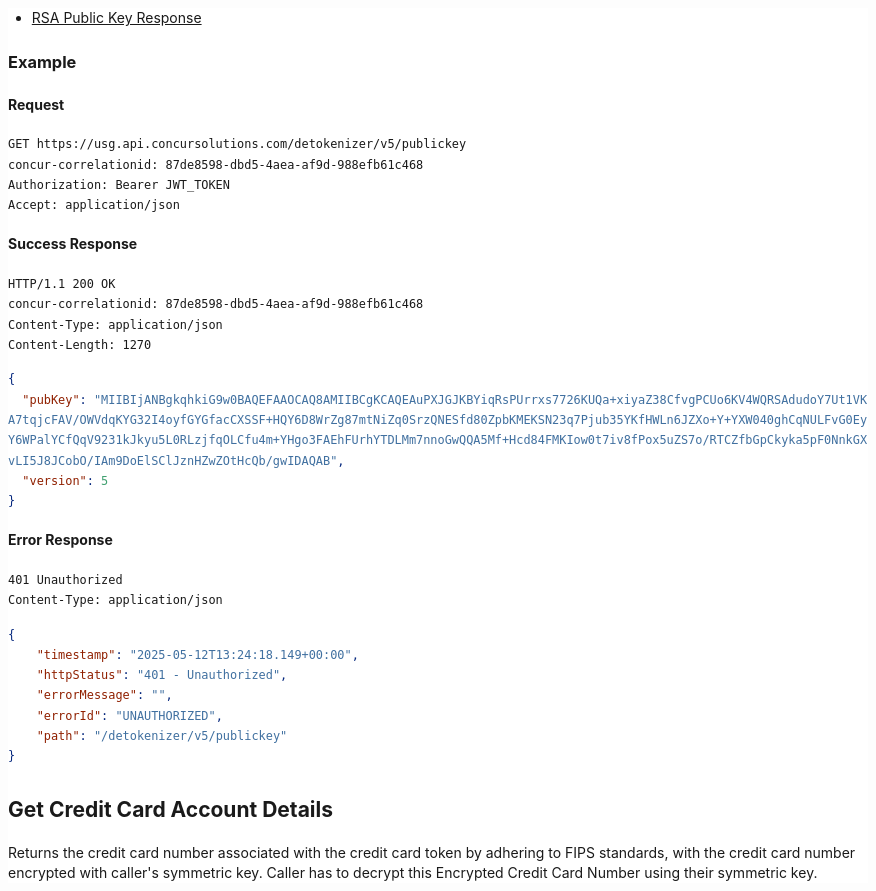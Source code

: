 * [RSA Public Key Response](#rsa-public-key-response)

### Example

#### Request

```shell
GET https://usg.api.concursolutions.com/detokenizer/v5/publickey
concur-correlationid: 87de8598-dbd5-4aea-af9d-988efb61c468
Authorization: Bearer JWT_TOKEN
Accept: application/json
```

#### Success Response

```shell
HTTP/1.1 200 OK
concur-correlationid: 87de8598-dbd5-4aea-af9d-988efb61c468
Content-Type: application/json
Content-Length: 1270
```

```json
{
  "pubKey": "MIIBIjANBgkqhkiG9w0BAQEFAAOCAQ8AMIIBCgKCAQEAuPXJGJKBYiqRsPUrrxs7726KUQa+xiyaZ38CfvgPCUo6KV4WQRSAdudoY7Ut1VKA7tqjcFAV/OWVdqKYG32I4oyfGYGfacCXSSF+HQY6D8WrZg87mtNiZq0SrzQNESfd80ZpbKMEKSN23q7Pjub35YKfHWLn6JZXo+Y+YXW040ghCqNULFvG0EyY6WPalYCfQqV9231kJkyu5L0RLzjfqOLCfu4m+YHgo3FAEhFUrhYTDLMm7nnoGwQQA5Mf+Hcd84FMKIow0t7iv8fPox5uZS7o/RTCZfbGpCkyka5pF0NnkGXvLI5J8JCobO/IAm9DoElSClJznHZwZOtHcQb/gwIDAQAB",
  "version": 5
}
```

#### Error Response
```shell
401 Unauthorized
Content-Type: application/json
```

```json
{
    "timestamp": "2025-05-12T13:24:18.149+00:00",
    "httpStatus": "401 - Unauthorized",
    "errorMessage": "",
    "errorId": "UNAUTHORIZED",
    "path": "/detokenizer/v5/publickey"
}
```

## Get Credit Card Account Details <a name="get-credit-card-account-details"></a>

Returns the credit card number associated with the credit card token by adhering to FIPS standards, with the credit card number encrypted with caller's symmetric key. Caller has to decrypt this Encrypted Credit Card Number using their symmetric key.
